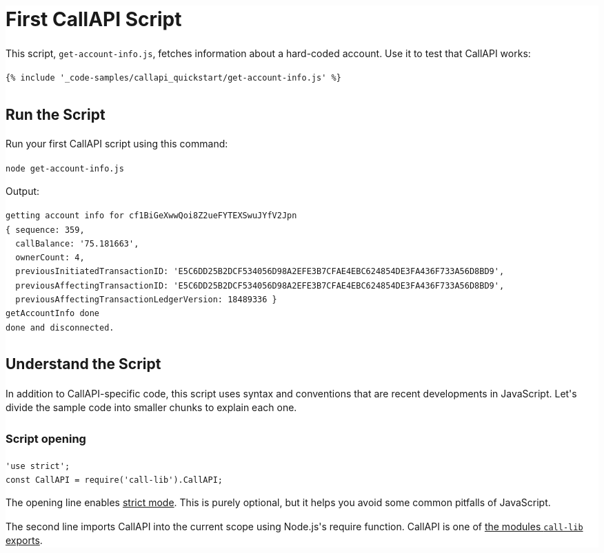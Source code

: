 

# First CallAPI Script

This script, `get-account-info.js`, fetches information about a hard-coded account. Use it to test that CallAPI works:

```
{% include '_code-samples/callapi_quickstart/get-account-info.js' %}
```



## Run the Script

Run your first CallAPI script using this command:

```
node get-account-info.js
```

Output:

```
getting account info for cf1BiGeXwwQoi8Z2ueFYTEXSwuJYfV2Jpn
{ sequence: 359,
  callBalance: '75.181663',
  ownerCount: 4,
  previousInitiatedTransactionID: 'E5C6DD25B2DCF534056D98A2EFE3B7CFAE4EBC624854DE3FA436F733A56D8BD9',
  previousAffectingTransactionID: 'E5C6DD25B2DCF534056D98A2EFE3B7CFAE4EBC624854DE3FA436F733A56D8BD9',
  previousAffectingTransactionLedgerVersion: 18489336 }
getAccountInfo done
done and disconnected.
```



## Understand the Script

In addition to CallAPI-specific code, this script uses syntax and conventions that are recent developments in JavaScript. Let's divide the sample code into smaller chunks to explain each one.


### Script opening

```
'use strict';
const CallAPI = require('call-lib').CallAPI;
```

The opening line enables [strict mode](https://developer.mozilla.org/en-US/docs/Web/JavaScript/Reference/Strict_mode). This is purely optional, but it helps you avoid some common pitfalls of JavaScript.

The second line imports CallAPI into the current scope using Node.js's require function. CallAPI is one of [the modules `call-lib` exports](https://github.com/callchain/call-lib/blob/develop/src/index.ts).
